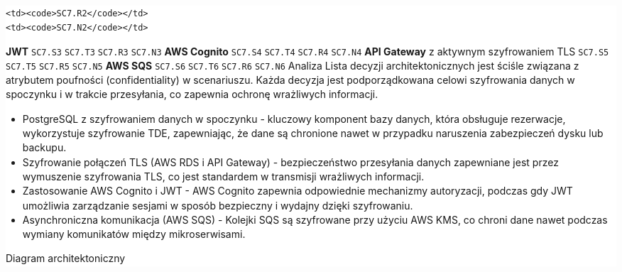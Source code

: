     <td><code>SC7.R2</code></td>
    <td><code>SC7.N2</code></td>
  </tr>
  <tr>
    <td><b>JWT</b></td>
    <td><code>SC7.S3</code></td>
    <td><code>SC7.T3</code></td>
    <td><code>SC7.R3</code></td>
    <td><code>SC7.N3</code></td>
  </tr>
  <tr>
    <td><b>AWS Cognito</b></td>
    <td><code>SC7.S4</code></td>
    <td><code>SC7.T4</code></td>
    <td><code>SC7.R4</code></td>
    <td><code>SC7.N4</code></td>
  </tr>
  <tr>
    <td><b>API Gateway</b> z aktywnym szyfrowaniem TLS</td>
    <td><code>SC7.S5</code></td>
    <td><code>SC7.T5</code></td>
    <td><code>SC7.R5</code></td>
    <td><code>SC7.N5</code></td>
  </tr>
  <tr>
    <td><b>AWS SQS</b></td>
    <td><code>SC7.S6</code></td>
    <td><code>SC7.T6</code></td>
    <td><code>SC7.R6</code></td>
    <td><code>SC7.N6</code></td>
  </tr>
  <tr>
    <th>Analiza</th>
    <td colspan="4">Lista decyzji architektonicznych jest ściśle związana z atrybutem poufności (confidentiality) w scenariuszu. Każda decyzja jest podporządkowana celowi szyfrowania danych w spoczynku i w trakcie przesyłania, co zapewnia ochronę wrażliwych informacji.
    <ul>
      <li> PostgreSQL z szyfrowaniem danych w spoczynku - kluczowy komponent bazy danych, która obsługuje rezerwacje, wykorzystuje szyfrowanie TDE, zapewniając, że dane są chronione nawet w przypadku naruszenia zabezpieczeń dysku lub backupu. </li>
      <li> Szyfrowanie połączeń TLS (AWS RDS i API Gateway) - bezpieczeństwo przesyłania danych zapewniane jest przez wymuszenie szyfrowania TLS, co jest standardem w transmisji wrażliwych informacji. </li>
      <li> Zastosowanie AWS Cognito i JWT - AWS Cognito zapewnia odpowiednie mechanizmy autoryzacji, podczas gdy JWT umożliwia zarządzanie sesjami w sposób bezpieczny i wydajny dzięki szyfrowaniu. </li>
      <li> Asynchroniczna komunikacja (AWS SQS) - Kolejki SQS są szyfrowane przy użyciu AWS KMS, co chroni dane nawet podczas wymiany komunikatów między mikroserwisami.</li>
    </ul></td>
  </tr>
  <tr>
    <th>Diagram architektoniczny</th>
